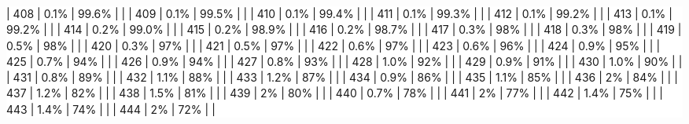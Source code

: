 | 408 | 0.1% | 99.6% |  |
| 409 | 0.1% | 99.5% |  |
| 410 | 0.1% | 99.4% |  |
| 411 | 0.1% | 99.3% |  |
| 412 | 0.1% | 99.2% |  |
| 413 | 0.1% | 99.2% |  |
| 414 | 0.2% | 99.0% |  |
| 415 | 0.2% | 98.9% |  |
| 416 | 0.2% | 98.7% |  |
| 417 | 0.3% | 98% |  |
| 418 | 0.3% | 98% |  |
| 419 | 0.5% | 98% |  |
| 420 | 0.3% | 97% |  |
| 421 | 0.5% | 97% |  |
| 422 | 0.6% | 97% |  |
| 423 | 0.6% | 96% |  |
| 424 | 0.9% | 95% |  |
| 425 | 0.7% | 94% |  |
| 426 | 0.9% | 94% |  |
| 427 | 0.8% | 93% |  |
| 428 | 1.0% | 92% |  |
| 429 | 0.9% | 91% |  |
| 430 | 1.0% | 90% |  |
| 431 | 0.8% | 89% |  |
| 432 | 1.1% | 88% |  |
| 433 | 1.2% | 87% |  |
| 434 | 0.9% | 86% |  |
| 435 | 1.1% | 85% |  |
| 436 | 2% | 84% |  |
| 437 | 1.2% | 82% |  |
| 438 | 1.5% | 81% |  |
| 439 | 2% | 80% |  |
| 440 | 0.7% | 78% |  |
| 441 | 2% | 77% |  |
| 442 | 1.4% | 75% |  |
| 443 | 1.4% | 74% |  |
| 444 | 2% | 72% |  |